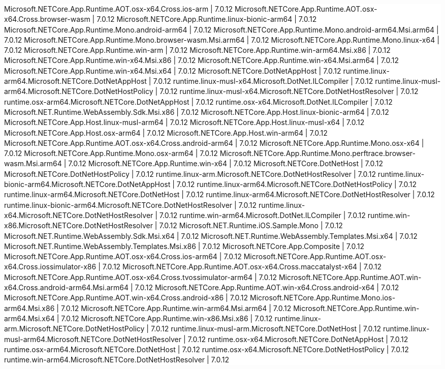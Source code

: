 Microsoft.NETCore.App.Runtime.AOT.osx-x64.Cross.ios-arm | 7.0.12
Microsoft.NETCore.App.Runtime.AOT.osx-x64.Cross.browser-wasm | 7.0.12
Microsoft.NETCore.App.Runtime.linux-bionic-arm64 | 7.0.12
Microsoft.NETCore.App.Runtime.Mono.android-arm64 | 7.0.12
Microsoft.NETCore.App.Runtime.Mono.android-arm64.Msi.arm64 | 7.0.12
Microsoft.NETCore.App.Runtime.Mono.browser-wasm.Msi.arm64 | 7.0.12
Microsoft.NETCore.App.Runtime.Mono.linux-x64 | 7.0.12
Microsoft.NETCore.App.Runtime.win-arm | 7.0.12
Microsoft.NETCore.App.Runtime.win-arm64.Msi.x86 | 7.0.12
Microsoft.NETCore.App.Runtime.win-x64.Msi.x86 | 7.0.12
Microsoft.NETCore.App.Runtime.win-x64.Msi.arm64 | 7.0.12
Microsoft.NETCore.App.Runtime.win-x64.Msi.x64 | 7.0.12
Microsoft.NETCore.DotNetAppHost | 7.0.12
runtime.linux-arm64.Microsoft.NETCore.DotNetAppHost | 7.0.12
runtime.linux-musl-x64.Microsoft.DotNet.ILCompiler | 7.0.12
runtime.linux-musl-arm64.Microsoft.NETCore.DotNetHostPolicy | 7.0.12
runtime.linux-musl-x64.Microsoft.NETCore.DotNetHostResolver | 7.0.12
runtime.osx-arm64.Microsoft.NETCore.DotNetAppHost | 7.0.12
runtime.osx-x64.Microsoft.DotNet.ILCompiler | 7.0.12
Microsoft.NET.Runtime.WebAssembly.Sdk.Msi.x86 | 7.0.12
Microsoft.NETCore.App.Host.linux-bionic-arm64 | 7.0.12
Microsoft.NETCore.App.Host.linux-musl-arm64 | 7.0.12
Microsoft.NETCore.App.Host.linux-musl-x64 | 7.0.12
Microsoft.NETCore.App.Host.osx-arm64 | 7.0.12
Microsoft.NETCore.App.Host.win-arm64 | 7.0.12
Microsoft.NETCore.App.Runtime.AOT.osx-x64.Cross.android-arm64 | 7.0.12
Microsoft.NETCore.App.Runtime.Mono.osx-x64 | 7.0.12
Microsoft.NETCore.App.Runtime.Mono.osx-arm64 | 7.0.12
Microsoft.NETCore.App.Runtime.Mono.perftrace.browser-wasm.Msi.arm64 | 7.0.12
Microsoft.NETCore.App.Runtime.win-x64 | 7.0.12
Microsoft.NETCore.DotNetHost | 7.0.12
Microsoft.NETCore.DotNetHostPolicy | 7.0.12
runtime.linux-arm.Microsoft.NETCore.DotNetHostResolver | 7.0.12
runtime.linux-bionic-arm64.Microsoft.NETCore.DotNetAppHost | 7.0.12
runtime.linux-arm64.Microsoft.NETCore.DotNetHostPolicy | 7.0.12
runtime.linux-arm64.Microsoft.NETCore.DotNetHost | 7.0.12
runtime.linux-arm64.Microsoft.NETCore.DotNetHostResolver | 7.0.12
runtime.linux-bionic-arm64.Microsoft.NETCore.DotNetHostResolver | 7.0.12
runtime.linux-x64.Microsoft.NETCore.DotNetHostResolver | 7.0.12
runtime.win-arm64.Microsoft.DotNet.ILCompiler | 7.0.12
runtime.win-x86.Microsoft.NETCore.DotNetHostResolver | 7.0.12
Microsoft.NET.Runtime.iOS.Sample.Mono | 7.0.12
Microsoft.NET.Runtime.WebAssembly.Sdk.Msi.x64 | 7.0.12
Microsoft.NET.Runtime.WebAssembly.Templates.Msi.x64 | 7.0.12
Microsoft.NET.Runtime.WebAssembly.Templates.Msi.x86 | 7.0.12
Microsoft.NETCore.App.Composite | 7.0.12
Microsoft.NETCore.App.Runtime.AOT.osx-x64.Cross.ios-arm64 | 7.0.12
Microsoft.NETCore.App.Runtime.AOT.osx-x64.Cross.iossimulator-x86 | 7.0.12
Microsoft.NETCore.App.Runtime.AOT.osx-x64.Cross.maccatalyst-x64 | 7.0.12
Microsoft.NETCore.App.Runtime.AOT.osx-x64.Cross.tvossimulator-arm64 | 7.0.12
Microsoft.NETCore.App.Runtime.AOT.win-x64.Cross.android-arm64.Msi.arm64 | 7.0.12
Microsoft.NETCore.App.Runtime.AOT.win-x64.Cross.android-x64 | 7.0.12
Microsoft.NETCore.App.Runtime.AOT.win-x64.Cross.android-x86 | 7.0.12
Microsoft.NETCore.App.Runtime.Mono.ios-arm64.Msi.x86 | 7.0.12
Microsoft.NETCore.App.Runtime.win-arm64.Msi.arm64 | 7.0.12
Microsoft.NETCore.App.Runtime.win-arm64.Msi.x64 | 7.0.12
Microsoft.NETCore.App.Runtime.win-x86.Msi.x86 | 7.0.12
runtime.linux-arm.Microsoft.NETCore.DotNetHostPolicy | 7.0.12
runtime.linux-musl-arm.Microsoft.NETCore.DotNetHost | 7.0.12
runtime.linux-musl-arm64.Microsoft.NETCore.DotNetHostResolver | 7.0.12
runtime.osx-x64.Microsoft.NETCore.DotNetAppHost | 7.0.12
runtime.osx-arm64.Microsoft.NETCore.DotNetHost | 7.0.12
runtime.osx-x64.Microsoft.NETCore.DotNetHostPolicy | 7.0.12
runtime.win-arm64.Microsoft.NETCore.DotNetHostResolver | 7.0.12